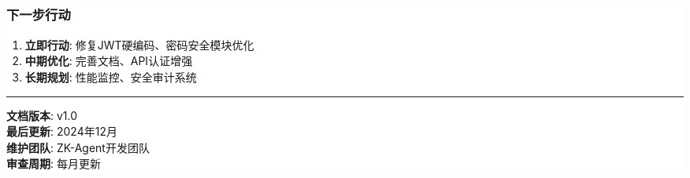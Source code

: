 ### 下一步行动
1. **立即行动**: 修复JWT硬编码、密码安全模块优化
2. **中期优化**: 完善文档、API认证增强
3. **长期规划**: 性能监控、安全审计系统

---

**文档版本**: v1.0  
**最后更新**: 2024年12月  
**维护团队**: ZK-Agent开发团队  
**审查周期**: 每月更新